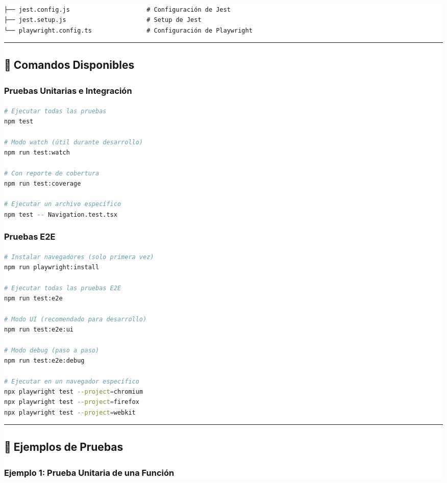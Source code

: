 ```
├── jest.config.js                     # Configuración de Jest
├── jest.setup.js                      # Setup de Jest
└── playwright.config.ts               # Configuración de Playwright
```

---

## 🚀 Comandos Disponibles

### Pruebas Unitarias e Integración

```bash
# Ejecutar todas las pruebas
npm test

# Modo watch (útil durante desarrollo)
npm run test:watch

# Con reporte de cobertura
npm run test:coverage

# Ejecutar un archivo específico
npm test -- Navigation.test.tsx
```

### Pruebas E2E

```bash
# Instalar navegadores (solo primera vez)
npm run playwright:install

# Ejecutar todas las pruebas E2E
npm run test:e2e

# Modo UI (recomendado para desarrollo)
npm run test:e2e:ui

# Modo debug (paso a paso)
npm run test:e2e:debug

# Ejecutar en un navegador específico
npx playwright test --project=chromium
npx playwright test --project=firefox
npx playwright test --project=webkit
```

---

## 📝 Ejemplos de Pruebas

### Ejemplo 1: Prueba Unitaria de una Función
